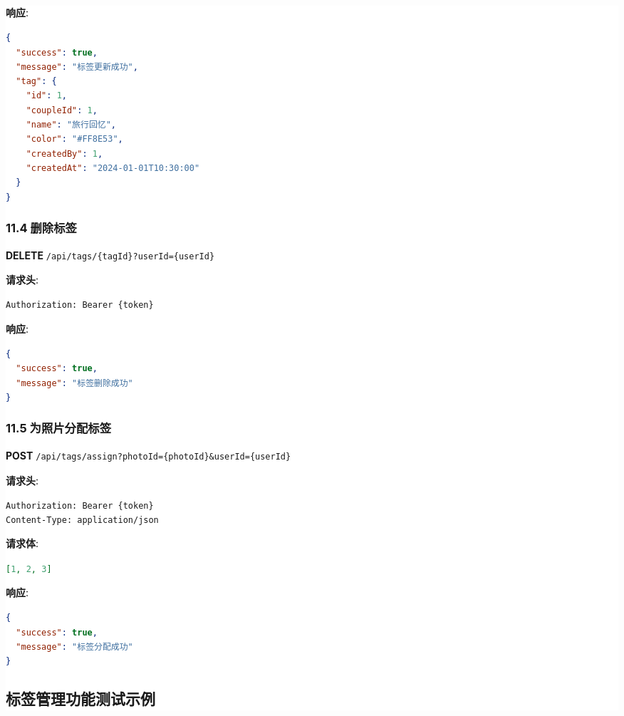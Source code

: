 **响应**:
```json
{
  "success": true,
  "message": "标签更新成功",
  "tag": {
    "id": 1,
    "coupleId": 1,
    "name": "旅行回忆",
    "color": "#FF8E53",
    "createdBy": 1,
    "createdAt": "2024-01-01T10:30:00"
  }
}
```

### 11.4 删除标签
**DELETE** `/api/tags/{tagId}?userId={userId}`

**请求头**:
```
Authorization: Bearer {token}
```

**响应**:
```json
{
  "success": true,
  "message": "标签删除成功"
}
```

### 11.5 为照片分配标签
**POST** `/api/tags/assign?photoId={photoId}&userId={userId}`

**请求头**:
```
Authorization: Bearer {token}
Content-Type: application/json
```

**请求体**:
```json
[1, 2, 3]
```

**响应**:
```json
{
  "success": true,
  "message": "标签分配成功"
}
```

## 标签管理功能测试示例
